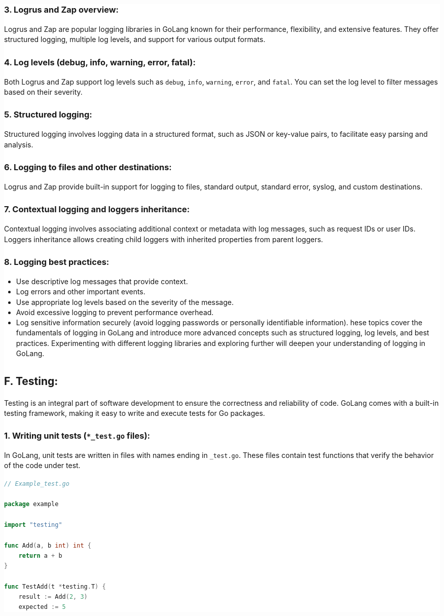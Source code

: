 ### 3. Logrus and Zap overview:

Logrus and Zap are popular logging libraries in GoLang known for their performance, flexibility, and extensive features. They offer structured logging, multiple log levels, and support for various output formats.

### 4. Log levels (debug, info, warning, error, fatal):

Both Logrus and Zap support log levels such as `debug`, `info`, `warning`, `error`, and `fatal`. You can set the log level to filter messages based on their severity.

### 5. Structured logging:

Structured logging involves logging data in a structured format, such as JSON or key-value pairs,
to facilitate easy parsing and analysis.

### 6. Logging to files and other destinations:

Logrus and Zap provide built-in support for logging to files, standard output, standard error,
syslog, and custom destinations.

### 7. Contextual logging and loggers inheritance:

Contextual logging involves associating additional context or metadata with log messages,
such as request IDs or user IDs. Loggers inheritance allows creating child loggers with inherited
properties from parent loggers.

### 8. Logging best practices:

- Use descriptive log messages that provide context.
- Log errors and other important events.
- Use appropriate log levels based on the severity of the message.
- Avoid excessive logging to prevent performance overhead.
- Log sensitive information securely (avoid logging passwords or personally identifiable information).
  hese topics cover the fundamentals of logging in GoLang and introduce more advanced concepts such as structured logging, log levels, and best practices. Experimenting with different logging libraries and exploring further will deepen your understanding of logging in GoLang.

## F. Testing:

Testing is an integral part of software development to ensure the correctness and reliability of code.
GoLang comes with a built-in testing framework, making it easy to write and execute tests for Go packages.

### 1. Writing unit tests (`*_test.go` files):

In GoLang, unit tests are written in files with names ending in `_test.go`.
These files contain test functions that verify the behavior of the code under test.

```go
// Example_test.go

package example

import "testing"

func Add(a, b int) int {
    return a + b
}

func TestAdd(t *testing.T) {
    result := Add(2, 3)
    expected := 5
```